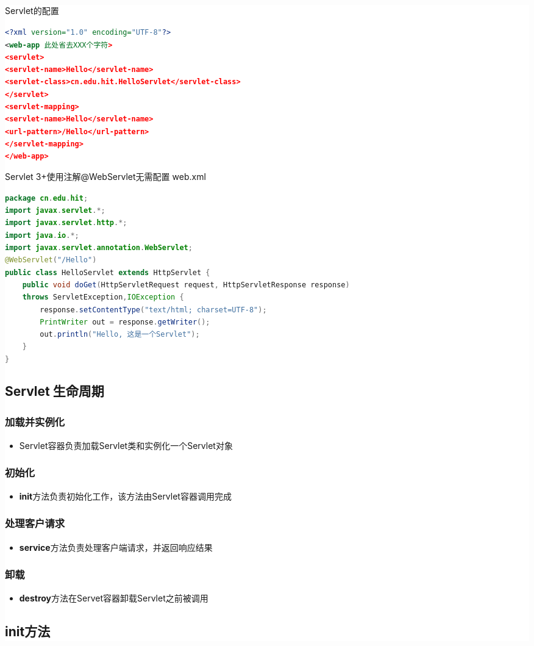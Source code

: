 Servlet的配置

```xml
<?xml version="1.0" encoding="UTF-8"?>
<web-app 此处省去XXX个字符>
<servlet>
<servlet-name>Hello</servlet-name>
<servlet-class>cn.edu.hit.HelloServlet</servlet-class>
</servlet>
<servlet-mapping>
<servlet-name>Hello</servlet-name>
<url-pattern>/Hello</url-pattern>
</servlet-mapping>
</web-app>
```

Servlet 3+使用注解@WebServlet无需配置 web.xml

```java
package cn.edu.hit;
import javax.servlet.*;
import javax.servlet.http.*;
import java.io.*;
import javax.servlet.annotation.WebServlet;
@WebServlet("/Hello")
public class HelloServlet extends HttpServlet {
	public void doGet(HttpServletRequest request, HttpServletResponse response)
	throws ServletException,IOException {
		response.setContentType("text/html; charset=UTF-8");
		PrintWriter out = response.getWriter();
		out.println("Hello, 这是一个Servlet");
	}
}
```

## Servlet 生命周期

### 加载并实例化

- Servlet容器负责加载Servlet类和实例化一个Servlet对象

### 初始化

- **init**方法负责初始化工作，该方法由Servlet容器调用完成

### 处理客户请求

- **service**方法负责处理客户端请求，并返回响应结果

### 卸载

- **destroy**方法在Servet容器卸载Servlet之前被调用

## init方法
